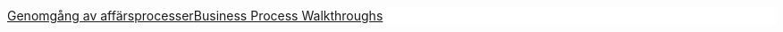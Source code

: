  [<span data-ttu-id="0690d-245">Genomgång av affärsprocesser</span><span class="sxs-lookup"><span data-stu-id="0690d-245">Business Process Walkthroughs</span></span>](walkthrough-business-process-walkthroughs.md)

